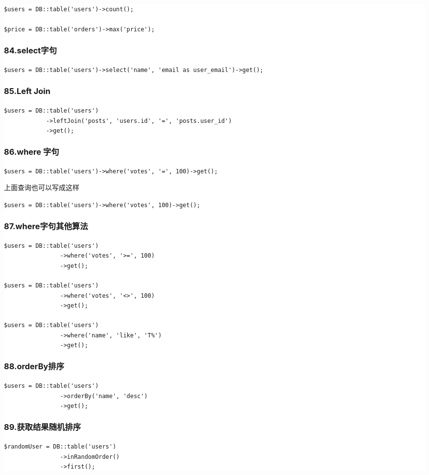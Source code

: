 ```
$users = DB::table('users')->count();

$price = DB::table('orders')->max('price');
```
### 84.select字句

```
$users = DB::table('users')->select('name', 'email as user_email')->get();
```
### 85.Left Join

```
$users = DB::table('users')
            ->leftJoin('posts', 'users.id', '=', 'posts.user_id')
            ->get();
```
### 86.where 字句

```
$users = DB::table('users')->where('votes', '=', 100)->get();
```
上面查询也可以写成这样

```
$users = DB::table('users')->where('votes', 100)->get();
```
### 87.where字句其他算法

```
$users = DB::table('users')
                ->where('votes', '>=', 100)
                ->get();

$users = DB::table('users')
                ->where('votes', '<>', 100)
                ->get();

$users = DB::table('users')
                ->where('name', 'like', 'T%')
                ->get();
```
### 88.orderBy排序

```
$users = DB::table('users')
                ->orderBy('name', 'desc')
                ->get();
```
### 89.获取结果随机排序

```
$randomUser = DB::table('users')
                ->inRandomOrder()
                ->first();
```
